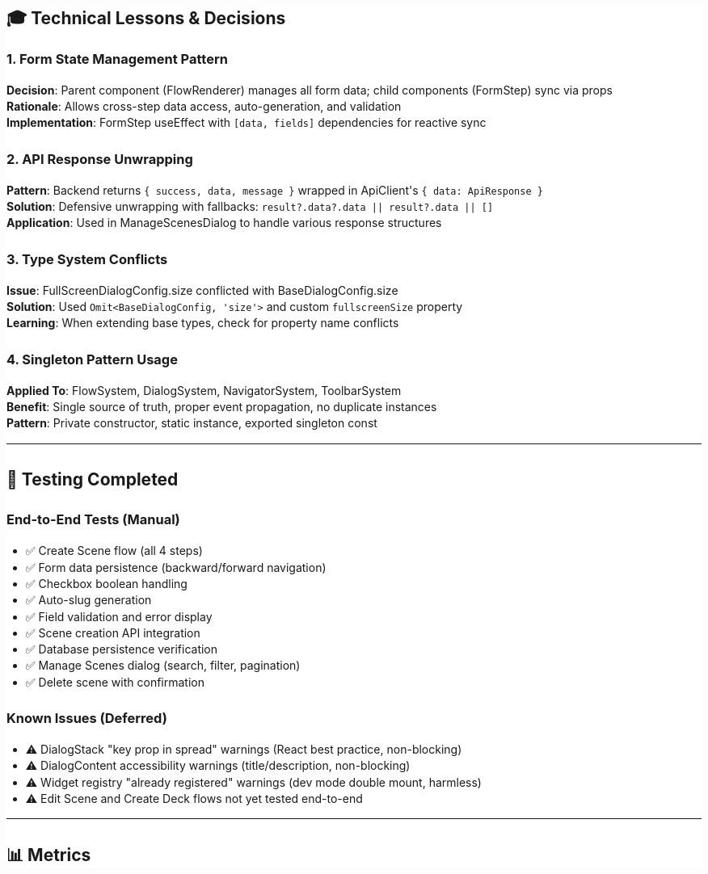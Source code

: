 
## 🎓 **Technical Lessons & Decisions**

### 1. Form State Management Pattern
**Decision**: Parent component (FlowRenderer) manages all form data; child components (FormStep) sync via props  
**Rationale**: Allows cross-step data access, auto-generation, and validation  
**Implementation**: FormStep useEffect with `[data, fields]` dependencies for reactive sync

### 2. API Response Unwrapping
**Pattern**: Backend returns `{ success, data, message }` wrapped in ApiClient's `{ data: ApiResponse }`  
**Solution**: Defensive unwrapping with fallbacks: `result?.data?.data || result?.data || []`  
**Application**: Used in ManageScenesDialog to handle various response structures

### 3. Type System Conflicts
**Issue**: FullScreenDialogConfig.size conflicted with BaseDialogConfig.size  
**Solution**: Used `Omit<BaseDialogConfig, 'size'>` and custom `fullscreenSize` property  
**Learning**: When extending base types, check for property name conflicts

### 4. Singleton Pattern Usage
**Applied To**: FlowSystem, DialogSystem, NavigatorSystem, ToolbarSystem  
**Benefit**: Single source of truth, proper event propagation, no duplicate instances  
**Pattern**: Private constructor, static instance, exported singleton const

---

## 🧪 **Testing Completed**

### End-to-End Tests (Manual)
- ✅ Create Scene flow (all 4 steps)
- ✅ Form data persistence (backward/forward navigation)
- ✅ Checkbox boolean handling
- ✅ Auto-slug generation
- ✅ Field validation and error display
- ✅ Scene creation API integration
- ✅ Database persistence verification
- ✅ Manage Scenes dialog (search, filter, pagination)
- ✅ Delete scene with confirmation

### Known Issues (Deferred)
- ⚠️ DialogStack "key prop in spread" warnings (React best practice, non-blocking)
- ⚠️ DialogContent accessibility warnings (title/description, non-blocking)
- ⚠️ Widget registry "already registered" warnings (dev mode double mount, harmless)
- ⚠️ Edit Scene and Create Deck flows not yet tested end-to-end

---

## 📊 **Metrics**
